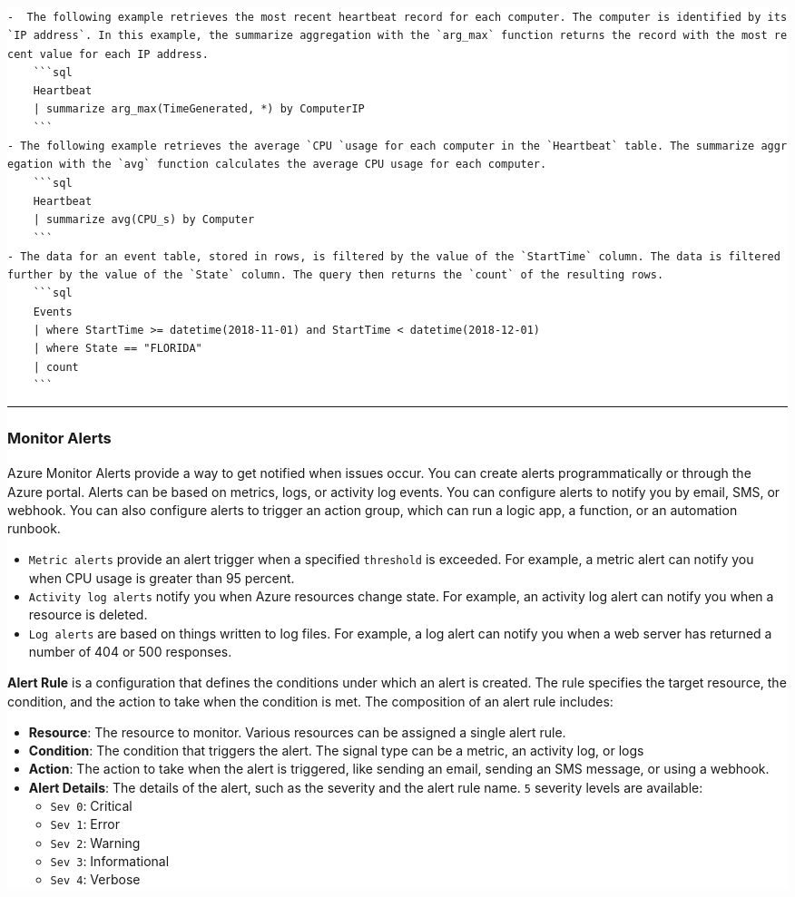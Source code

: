     -  The following example retrieves the most recent heartbeat record for each computer. The computer is identified by its `IP address`. In this example, the summarize aggregation with the `arg_max` function returns the record with the most recent value for each IP address.
        ```sql
        Heartbeat
        | summarize arg_max(TimeGenerated, *) by ComputerIP
        ```
    - The following example retrieves the average `CPU `usage for each computer in the `Heartbeat` table. The summarize aggregation with the `avg` function calculates the average CPU usage for each computer.
        ```sql
        Heartbeat
        | summarize avg(CPU_s) by Computer
        ```
    - The data for an event table, stored in rows, is filtered by the value of the `StartTime` column. The data is filtered further by the value of the `State` column. The query then returns the `count` of the resulting rows.
        ```sql
        Events
        | where StartTime >= datetime(2018-11-01) and StartTime < datetime(2018-12-01)
        | where State == "FLORIDA"  
        | count
        ```

---

### Monitor Alerts

Azure Monitor Alerts provide a way to get notified when issues occur. You can create alerts programmatically or through the Azure portal. Alerts can be based on metrics, logs, or activity log events. You can configure alerts to notify you by email, SMS, or webhook. You can also configure alerts to trigger an action group, which can run a logic app, a function, or an automation runbook.

- `Metric alerts` provide an alert trigger when a specified `threshold` is exceeded. For example, a metric alert can notify you when CPU usage is greater than 95 percent.
- `Activity log alerts` notify you when Azure resources change state. For example, an activity log alert can notify you when a resource is deleted.
- `Log alerts` are based on things written to log files. For example, a log alert can notify you when a web server has returned a number of 404 or 500 responses.
 
**Alert Rule** is a configuration that defines the conditions under which an alert is created. The rule specifies the target resource, the condition, and the action to take when the condition is met. The composition of an alert rule includes:
- **Resource**: The resource to monitor. Various resources can be assigned a single alert rule.
- **Condition**: The condition that triggers the alert. The signal type can be a metric, an activity log, or logs
- **Action**: The action to take when the alert is triggered, like sending an email, sending an SMS message, or using a webhook.
- **Alert Details**: The details of the alert, such as the severity and the alert rule name. `5` severity levels are available:
    - `Sev 0`: Critical
    - `Sev 1`: Error
    - `Sev 2`: Warning
    - `Sev 3`: Informational
    - `Sev 4`: Verbose
